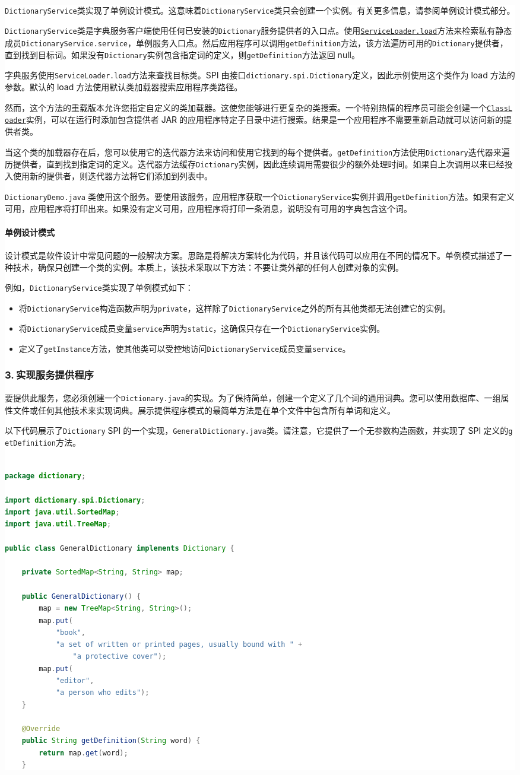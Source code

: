 `DictionaryService`类实现了单例设计模式。这意味着`DictionaryService`类只会创建一个实例。有关更多信息，请参阅单例设计模式部分。

`DictionaryService`类是字典服务客户端使用任何已安装的`Dictionary`服务提供者的入口点。使用[`ServiceLoader.load`](https://docs.oracle.com/javase/8/docs/api/java/util/ServiceLoader.html#load-java.lang.Class-)方法来检索私有静态成员`DictionaryService.service`，单例服务入口点。然后应用程序可以调用`getDefinition`方法，该方法遍历可用的`Dictionary`提供者，直到找到目标词。如果没有`Dictionary`实例包含指定词的定义，则`getDefinition`方法返回 null。

字典服务使用`ServiceLoader.load`方法来查找目标类。SPI 由接口`dictionary.spi.Dictionary`定义，因此示例使用这个类作为 load 方法的参数。默认的 load 方法使用默认类加载器搜索应用程序类路径。

然而，这个方法的重载版本允许您指定自定义的类加载器。这使您能够进行更复杂的类搜索。一个特别热情的程序员可能会创建一个[`ClassLoader`](https://docs.oracle.com/javase/8/docs/api/java/lang/ClassLoader.html)实例，可以在运行时添加包含提供者 JAR 的应用程序特定子目录中进行搜索。结果是一个应用程序不需要重新启动就可以访问新的提供者类。

当这个类的加载器存在后，您可以使用它的迭代器方法来访问和使用它找到的每个提供者。`getDefinition`方法使用`Dictionary`迭代器来遍历提供者，直到找到指定词的定义。迭代器方法缓存`Dictionary`实例，因此连续调用需要很少的额外处理时间。如果自上次调用以来已经投入使用新的提供者，则迭代器方法将它们添加到列表中。

``DictionaryDemo.java`` 类使用这个服务。要使用该服务，应用程序获取一个`DictionaryService`实例并调用`getDefinition`方法。如果有定义可用，应用程序将打印出来。如果没有定义可用，应用程序将打印一条消息，说明没有可用的字典包含这个词。

#### 单例设计模式

设计模式是软件设计中常见问题的一般解决方案。思路是将解决方案转化为代码，并且该代码可以应用在不同的情况下。单例模式描述了一种技术，确保只创建一个类的实例。本质上，该技术采取以下方法：不要让类外部的任何人创建对象的实例。

例如，``DictionaryService``类实现了单例模式如下：

+   将`DictionaryService`构造函数声明为`private`，这样除了`DictionaryService`之外的所有其他类都无法创建它的实例。

+   将`DictionaryService`成员变量`service`声明为`static`，这确保只存在一个`DictionaryService`实例。

+   定义了`getInstance`方法，使其他类可以受控地访问`DictionaryService`成员变量`service`。

### 3\. 实现服务提供程序

要提供此服务，您必须创建一个``Dictionary.java``的实现。为了保持简单，创建一个定义了几个词的通用词典。您可以使用数据库、一组属性文件或任何其他技术来实现词典。展示提供程序模式的最简单方法是在单个文件中包含所有单词和定义。

以下代码展示了`Dictionary` SPI 的一个实现，``GeneralDictionary.java``类。请注意，它提供了一个无参数构造函数，并实现了 SPI 定义的`getDefinition`方法。

```java

package dictionary;

import dictionary.spi.Dictionary;
import java.util.SortedMap;
import java.util.TreeMap;

public class GeneralDictionary implements Dictionary {

    private SortedMap<String, String> map;

    public GeneralDictionary() {
        map = new TreeMap<String, String>();
        map.put(
            "book",
            "a set of written or printed pages, usually bound with " +
                "a protective cover");
        map.put(
            "editor",
            "a person who edits");
    }

    @Override
    public String getDefinition(String word) {
        return map.get(word);
    }

```